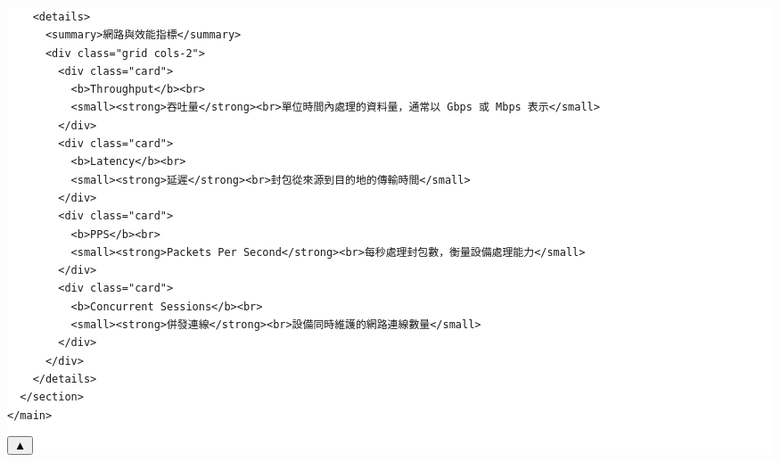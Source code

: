         <details>
          <summary>網路與效能指標</summary>
          <div class="grid cols-2">
            <div class="card">
              <b>Throughput</b><br>
              <small><strong>吞吐量</strong><br>單位時間內處理的資料量，通常以 Gbps 或 Mbps 表示</small>
            </div>
            <div class="card">
              <b>Latency</b><br>
              <small><strong>延遲</strong><br>封包從來源到目的地的傳輸時間</small>
            </div>
            <div class="card">
              <b>PPS</b><br>
              <small><strong>Packets Per Second</strong><br>每秒處理封包數，衡量設備處理能力</small>
            </div>
            <div class="card">
              <b>Concurrent Sessions</b><br>
              <small><strong>併發連線</strong><br>設備同時維護的網路連線數量</small>
            </div>
          </div>
        </details>
      </section>
    </main>
  </div>

  <button id="topBtn" title="回到頂部">▲</button>

<script>
// 創建粒子效果
function createParticles() {
  const container = document.getElementById('particles');
  const particleCount = 50;
  
  for (let i = 0; i < particleCount; i++) {
    const particle = document.createElement('div');
    particle.className = 'particle';
    particle.style.left = Math.random() * 100 + '%';
    particle.style.top = Math.random() * 100 + '%';
    particle.style.animationDelay = Math.random() * 6 + 's';
    particle.style.animationDuration = (Math.random() * 3 + 3) + 's';
    
    // 隨機顏色
    const colors = ['#00d4ff', '#7c3aed', '#10b981'];
    const color = colors[Math.floor(Math.random() * colors.length)];
    particle.style.background = color;
    particle.style.boxShadow = `0 0 10px ${color}`;
    
    container.appendChild(particle);
  }
}

// 初始化粒子
createParticles();
